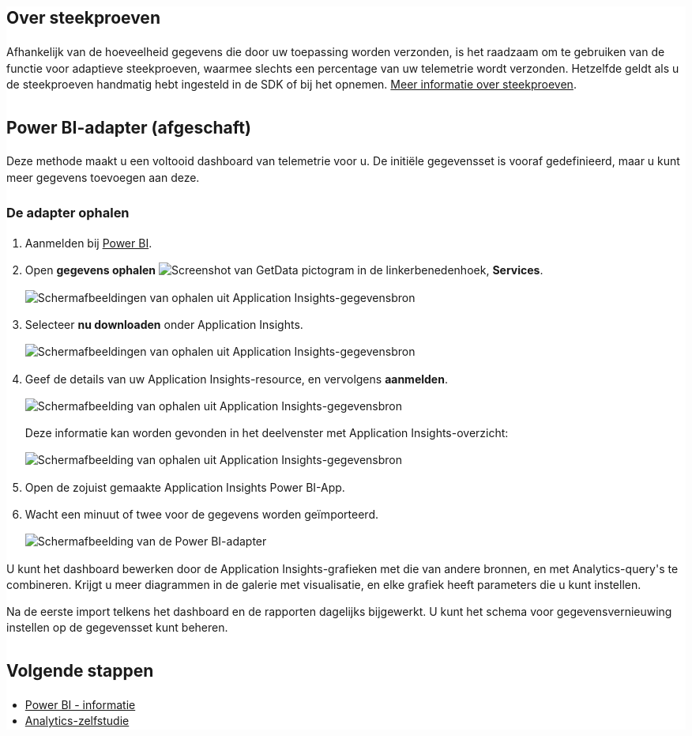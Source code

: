 ## <a name="about-sampling"></a>Over steekproeven
Afhankelijk van de hoeveelheid gegevens die door uw toepassing worden verzonden, is het raadzaam om te gebruiken van de functie voor adaptieve steekproeven, waarmee slechts een percentage van uw telemetrie wordt verzonden. Hetzelfde geldt als u de steekproeven handmatig hebt ingesteld in de SDK of bij het opnemen. [Meer informatie over steekproeven](../azure-monitor/app/sampling.md).

## <a name="power-bi-adapter-deprecated"></a>Power BI-adapter (afgeschaft)
Deze methode maakt u een voltooid dashboard van telemetrie voor u. De initiële gegevensset is vooraf gedefinieerd, maar u kunt meer gegevens toevoegen aan deze.

### <a name="get-the-adapter"></a>De adapter ophalen
1. Aanmelden bij [Power BI](https://app.powerbi.com/).
2. Open **gegevens ophalen** ![Screenshot van GetData pictogram in de linkerbenedenhoek](./media/app-insights-export-power-bi/001.png), **Services**.

    ![Schermafbeeldingen van ophalen uit Application Insights-gegevensbron](./media/app-insights-export-power-bi/002.png)

3. Selecteer **nu downloaden** onder Application Insights.

   ![Schermafbeeldingen van ophalen uit Application Insights-gegevensbron](./media/app-insights-export-power-bi/003.png)
4. Geef de details van uw Application Insights-resource, en vervolgens **aanmelden**.

    ![Schermafbeelding van ophalen uit Application Insights-gegevensbron](./media/app-insights-export-power-bi/005.png)

     Deze informatie kan worden gevonden in het deelvenster met Application Insights-overzicht:

     ![Schermafbeelding van ophalen uit Application Insights-gegevensbron](./media/app-insights-export-power-bi/004.png)

5. Open de zojuist gemaakte Application Insights Power BI-App.

6. Wacht een minuut of twee voor de gegevens worden geïmporteerd.

    ![Schermafbeelding van de Power BI-adapter](./media/app-insights-export-power-bi/010.png)

U kunt het dashboard bewerken door de Application Insights-grafieken met die van andere bronnen, en met Analytics-query's te combineren. Krijgt u meer diagrammen in de galerie met visualisatie, en elke grafiek heeft parameters die u kunt instellen.

Na de eerste import telkens het dashboard en de rapporten dagelijks bijgewerkt. U kunt het schema voor gegevensvernieuwing instellen op de gegevensset kunt beheren.

## <a name="next-steps"></a>Volgende stappen
* [Power BI - informatie](https://www.powerbi.com/learning/)
* [Analytics-zelfstudie](../azure-monitor/log-query/get-started-portal.md)

